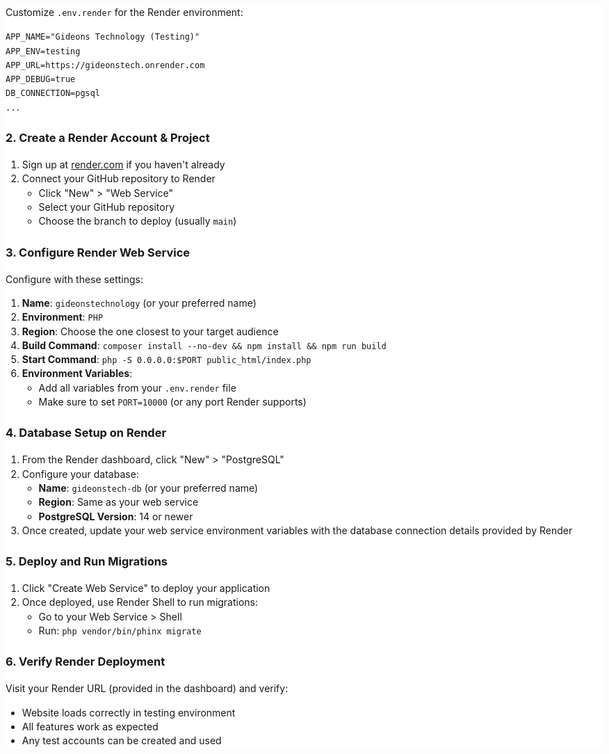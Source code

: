 Customize `.env.render` for the Render environment:
```
APP_NAME="Gideons Technology (Testing)"
APP_ENV=testing
APP_URL=https://gideonstech.onrender.com
APP_DEBUG=true
DB_CONNECTION=pgsql
...
```

### 2. Create a Render Account & Project

1. Sign up at [render.com](https://render.com/) if you haven't already
2. Connect your GitHub repository to Render
   - Click "New" > "Web Service"
   - Select your GitHub repository
   - Choose the branch to deploy (usually `main`)

### 3. Configure Render Web Service

Configure with these settings:
1. **Name**: `gideonstechnology` (or your preferred name)
2. **Environment**: `PHP`
3. **Region**: Choose the one closest to your target audience
4. **Build Command**: `composer install --no-dev && npm install && npm run build`
5. **Start Command**: `php -S 0.0.0.0:$PORT public_html/index.php`
6. **Environment Variables**:
   - Add all variables from your `.env.render` file
   - Make sure to set `PORT=10000` (or any port Render supports)

### 4. Database Setup on Render

1. From the Render dashboard, click "New" > "PostgreSQL"
2. Configure your database:
   - **Name**: `gideonstech-db` (or your preferred name)  
   - **Region**: Same as your web service
   - **PostgreSQL Version**: 14 or newer
3. Once created, update your web service environment variables with the database connection details provided by Render

### 5. Deploy and Run Migrations

1. Click "Create Web Service" to deploy your application
2. Once deployed, use Render Shell to run migrations:
   - Go to your Web Service > Shell
   - Run: `php vendor/bin/phinx migrate`

### 6. Verify Render Deployment

Visit your Render URL (provided in the dashboard) and verify:
- Website loads correctly in testing environment
- All features work as expected
- Any test accounts can be created and used
